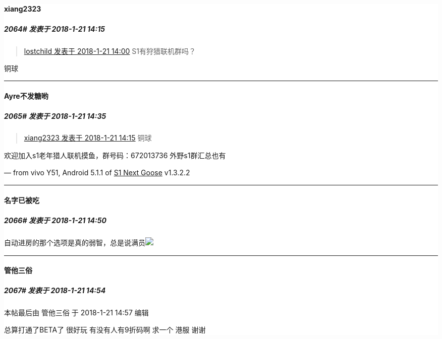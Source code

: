 ####  xiang2323  
##### 2064#       发表于 2018-1-21 14:15



<blockquote><a href="httphttps://bbs.saraba1st.com/2b/forum.php?mod=redirect&amp;goto=findpost&amp;pid=38302442&amp;ptid=1515235" target="_blank">lostchild 发表于 2018-1-21 14:00</a>
S1有狩猎联机群吗？</blockquote>
铜球







-----

####  Ayre不发糖哟  
##### 2065#       发表于 2018-1-21 14:35



<blockquote><a href="httphttps://bbs.saraba1st.com/2b/forum.php?mod=redirect&amp;goto=findpost&amp;pid=38302581&amp;ptid=1515235" target="_blank">xiang2323 发表于 2018-1-21 14:15</a>
铜球</blockquote>
欢迎加入s1老年猎人联机摸鱼，群号码：672013736
外野s1群汇总也有

— from vivo Y51, Android 5.1.1 of [S1 Next Goose](https://play.google.com/store/apps/details?id=me.ykrank.s1next) v1.3.2.2







-----

####  名字已被吃  
##### 2066#       发表于 2018-1-21 14:50




自动进房的那个选项是真的弱智，总是说满员<img src="https://static.saraba1st.com/image/smiley/face2017/004.gif" referrerpolicy="no-referrer">







-----

####  管他三俗  
##### 2067#       发表于 2018-1-21 14:54



 本帖最后由 管他三俗 于 2018-1-21 14:57 编辑 

总算打通了BETA了 很好玩 有没有人有9折码啊 求一个 港服 谢谢
